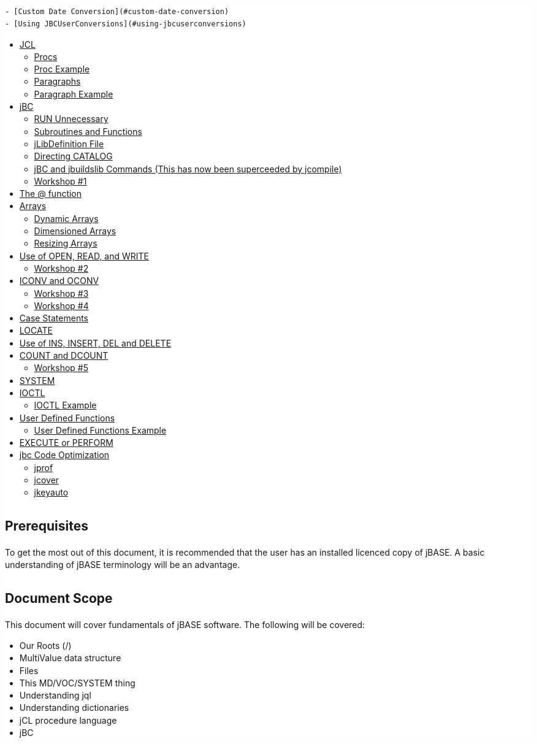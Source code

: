     - [Custom Date Conversion](#custom-date-conversion)
    - [Using JBCUserConversions](#using-jbcuserconversions)
  - [JCL](#jcl)
    - [Procs](#procs)
    - [Proc Example](#proc-example)
    - [Paragraphs](#paragraphs)
    - [Paragraph Example](#paragraph-example)
  - [jBC](#jbc)
    - [RUN Unnecessary](#run-unnecessary)
    - [Subroutines and Functions](#subroutines-and-functions)
    - [jLibDefinition File](#jlibdefinition-file)
    - [Directing CATALOG](#directing-catalog)
    - [jBC and jbuildslib Commands (This has now been superceeded by jcompile)](#jbc-and-jbuildslib-commands-this-has-now-been-superceeded-by-jcompile)
    - [Workshop #1](#workshop-1)
  - [The \@ function](#the--function)
  - [Arrays](#arrays)
    - [Dynamic Arrays](#dynamic-arrays)
    - [Dimensioned Arrays](#dimensioned-arrays)
    - [Resizing Arrays](#resizing-arrays)
  - [Use of OPEN, READ, and WRITE](#use-of-open-read-and-write)
    - [Workshop #2](#workshop-2)
  - [ICONV and OCONV](#iconv-and-oconv)
    - [Workshop #3](#workshop-3)
    - [Workshop #4](#workshop-4)
  - [Case Statements](#case-statements)
  - [LOCATE](#locate)
  - [Use of INS, INSERT, DEL and DELETE](#use-of-ins-insert-del-and-delete)
  - [COUNT and DCOUNT](#count-and-dcount)
    - [Workshop #5](#workshop-5)
  - [SYSTEM](#system)
  - [IOCTL](#ioctl)
    - [IOCTL Example](#ioctl-example)
  - [User Defined Functions](#user-defined-functions)
    - [User Defined Functions Example](#user-defined-functions-example)
  - [EXECUTE or PERFORM](#execute-or-perform)
  - [jbc Code Optimization](#jbc-code-optimization)
    - [jprof](#jprof)
    - [jcover](#jcover)
    - [jkeyauto](#jkeyauto)

## Prerequisites

To get the most out of this document, it is recommended that the user has an installed licenced copy of jBASE. A basic understanding of jBASE terminology will be an advantage.

## Document Scope

This document will cover fundamentals of jBASE software. The following will be covered:

- Our Roots (/)
- MultiValue data structure
- Files
- This MD/VOC/SYSTEM thing
- Understanding jql
- Understanding dictionaries
- jCL procedure language
- jBC
